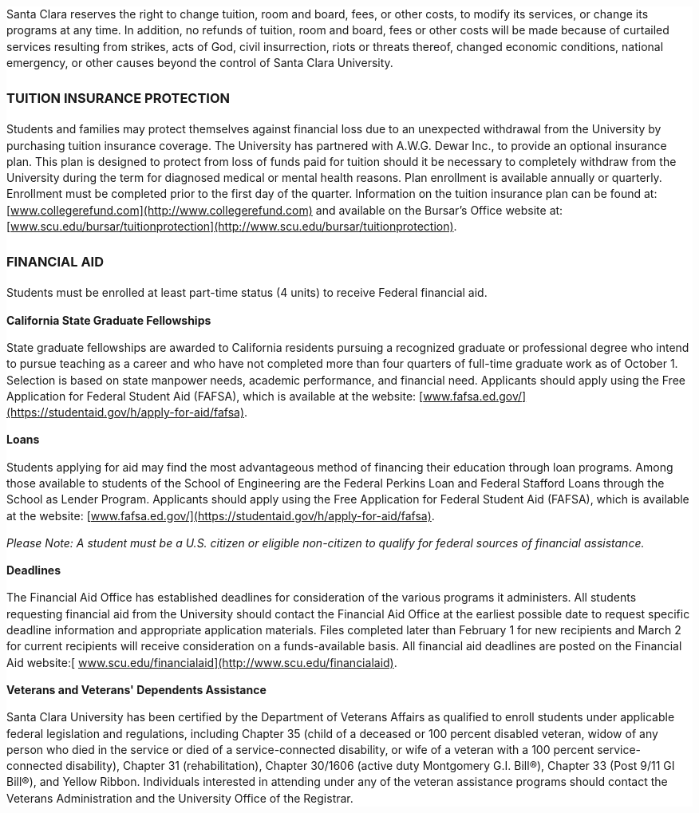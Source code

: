 Santa Clara reserves the right to change tuition, room and board, fees, or other costs, to modify its services, or change its programs at any time. In addition, no refunds of tuition, room and board, fees or other costs will be made because of curtailed services resulting from strikes, acts of God, civil insurrection, riots or threats thereof, changed economic conditions, national emergency, or other causes beyond the control of Santa Clara University.

### TUITION INSURANCE PROTECTION

Students and families may protect themselves against financial loss due to an unexpected withdrawal from the University by purchasing tuition insurance coverage. The University has partnered with A.W.G. Dewar Inc., to provide an optional insurance plan. This plan is designed to protect from loss of funds paid for tuition should it be necessary to completely withdraw from the University during the term for diagnosed medical or mental health reasons. Plan enrollment is available annually or quarterly. Enrollment must be completed prior to the first day of the quarter.   Information on the tuition insurance plan can be found at: [www.collegerefund.com](http://www.collegerefund.com) and available on the Bursar’s Office website at: [www.scu.edu/bursar/tuitionprotection](http://www.scu.edu/bursar/tuitionprotection).

### FINANCIAL AID

Students must be enrolled at least part-time status (4 units) to receive Federal financial aid.

**California State Graduate Fellowships**

State graduate fellowships are awarded to California residents pursuing a recognized graduate or professional degree who intend to pursue teaching as a career and who have not completed more than four quarters of full-time graduate work as of October 1. Selection is based on state manpower needs, academic performance, and financial need. Applicants should apply using the Free Application for Federal Student Aid (FAFSA), which is available at the website: [www.fafsa.ed.gov/](https://studentaid.gov/h/apply-for-aid/fafsa).

**Loans**

Students applying for aid may find the most advantageous method of financing their education through loan programs. Among those available to students of the School of Engineering are the Federal Perkins Loan and Federal Stafford Loans through the School as Lender Program. Applicants should apply using the Free Application for Federal Student Aid (FAFSA), which is available at the website: [www.fafsa.ed.gov/](https://studentaid.gov/h/apply-for-aid/fafsa).

_Please Note: A student must be a U.S. citizen or eligible non-citizen to qualify for federal sources of financial assistance._

**Deadlines**

The Financial Aid Office has established deadlines for consideration of the various programs it administers. All students requesting financial aid from the University should contact the Financial Aid Office at the earliest possible date to request specific deadline information and appropriate application materials. Files completed later than February 1 for new recipients and March 2 for current recipients will receive consideration on a funds-available basis. All financial aid deadlines are posted on the Financial Aid website:[ www.scu.edu/financialaid](http://www.scu.edu/financialaid).

**Veterans and Veterans' Dependents Assistance**

Santa Clara University has been certified by the Department of Veterans Affairs as qualified to enroll students under applicable federal legislation and regulations, including Chapter 35 (child of a deceased or 100 percent disabled veteran, widow of any person who died in the service or died of a service-connected disability, or wife of a veteran with a 100 percent service-connected disability), Chapter 31 (rehabilitation), Chapter 30/1606 (active duty Montgomery G.I. Bill®), Chapter 33 (Post 9/11 GI Bill®), and Yellow Ribbon. Individuals interested in attending under any of the veteran assistance programs should contact the Veterans Administration and the University Office of the Registrar.
